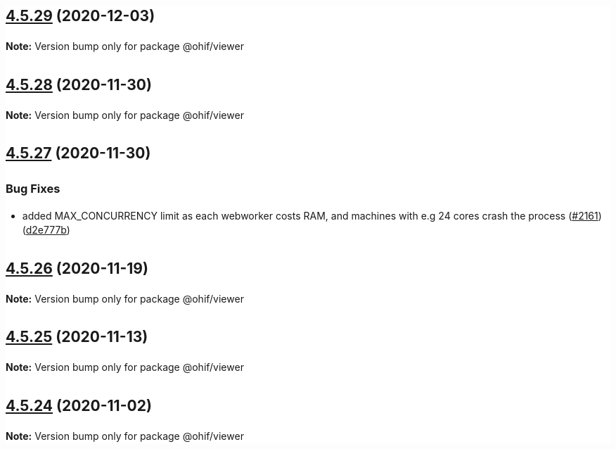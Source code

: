



## [4.5.29](https://github.com/OHIF/Viewers/compare/@ohif/viewer@4.5.28...@ohif/viewer@4.5.29) (2020-12-03)

**Note:** Version bump only for package @ohif/viewer





## [4.5.28](https://github.com/OHIF/Viewers/compare/@ohif/viewer@4.5.27...@ohif/viewer@4.5.28) (2020-11-30)

**Note:** Version bump only for package @ohif/viewer





## [4.5.27](https://github.com/OHIF/Viewers/compare/@ohif/viewer@4.5.26...@ohif/viewer@4.5.27) (2020-11-30)


### Bug Fixes

* added MAX_CONCURRENCY limit as each webworker costs RAM, and machines with e.g 24 cores crash the process ([#2161](https://github.com/OHIF/Viewers/issues/2161)) ([d2e777b](https://github.com/OHIF/Viewers/commit/d2e777bafc70895fad15b91c47517e0eea622405))





## [4.5.26](https://github.com/OHIF/Viewers/compare/@ohif/viewer@4.5.25...@ohif/viewer@4.5.26) (2020-11-19)

**Note:** Version bump only for package @ohif/viewer





## [4.5.25](https://github.com/OHIF/Viewers/compare/@ohif/viewer@4.5.24...@ohif/viewer@4.5.25) (2020-11-13)

**Note:** Version bump only for package @ohif/viewer





## [4.5.24](https://github.com/OHIF/Viewers/compare/@ohif/viewer@4.5.23...@ohif/viewer@4.5.24) (2020-11-02)

**Note:** Version bump only for package @ohif/viewer



